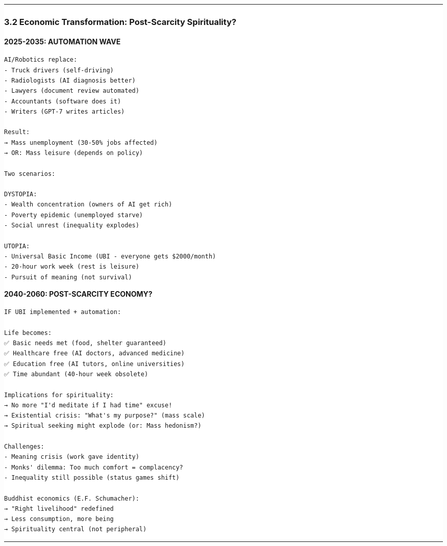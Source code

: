 ```
```

---

### 3.2 Economic Transformation: Post-Scarcity Spirituality?

**2025-2035: AUTOMATION WAVE**
```
AI/Robotics replace:
- Truck drivers (self-driving)
- Radiologists (AI diagnosis better)
- Lawyers (document review automated)
- Accountants (software does it)
- Writers (GPT-7 writes articles)

Result:
→ Mass unemployment (30-50% jobs affected)
→ OR: Mass leisure (depends on policy)

Two scenarios:

DYSTOPIA:
- Wealth concentration (owners of AI get rich)
- Poverty epidemic (unemployed starve)
- Social unrest (inequality explodes)

UTOPIA:
- Universal Basic Income (UBI - everyone gets $2000/month)
- 20-hour work week (rest is leisure)
- Pursuit of meaning (not survival)
```

**2040-2060: POST-SCARCITY ECONOMY?**
```
IF UBI implemented + automation:

Life becomes:
✅ Basic needs met (food, shelter guaranteed)
✅ Healthcare free (AI doctors, advanced medicine)
✅ Education free (AI tutors, online universities)
✅ Time abundant (40-hour week obsolete)

Implications for spirituality:
→ No more "I'd meditate if I had time" excuse!
→ Existential crisis: "What's my purpose?" (mass scale)
→ Spiritual seeking might explode (or: Mass hedonism?)

Challenges:
- Meaning crisis (work gave identity)
- Monks' dilemma: Too much comfort = complacency?
- Inequality still possible (status games shift)

Buddhist economics (E.F. Schumacher):
→ "Right livelihood" redefined
→ Less consumption, more being
→ Spirituality central (not peripheral)
```

---